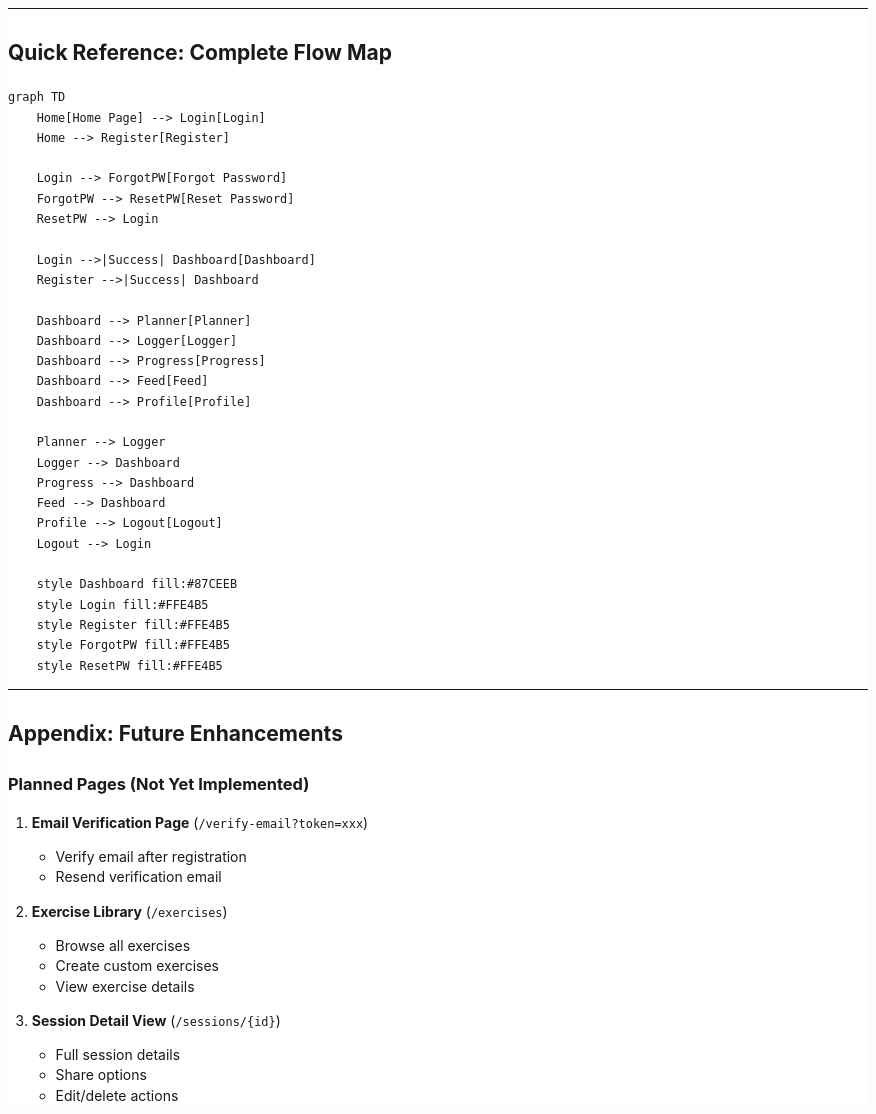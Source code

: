 
---

## Quick Reference: Complete Flow Map

```mermaid
graph TD
    Home[Home Page] --> Login[Login]
    Home --> Register[Register]

    Login --> ForgotPW[Forgot Password]
    ForgotPW --> ResetPW[Reset Password]
    ResetPW --> Login

    Login -->|Success| Dashboard[Dashboard]
    Register -->|Success| Dashboard

    Dashboard --> Planner[Planner]
    Dashboard --> Logger[Logger]
    Dashboard --> Progress[Progress]
    Dashboard --> Feed[Feed]
    Dashboard --> Profile[Profile]

    Planner --> Logger
    Logger --> Dashboard
    Progress --> Dashboard
    Feed --> Dashboard
    Profile --> Logout[Logout]
    Logout --> Login

    style Dashboard fill:#87CEEB
    style Login fill:#FFE4B5
    style Register fill:#FFE4B5
    style ForgotPW fill:#FFE4B5
    style ResetPW fill:#FFE4B5
```

---

## Appendix: Future Enhancements

### Planned Pages (Not Yet Implemented)

1. **Email Verification Page** (`/verify-email?token=xxx`)
   - Verify email after registration
   - Resend verification email

2. **Exercise Library** (`/exercises`)
   - Browse all exercises
   - Create custom exercises
   - View exercise details

3. **Session Detail View** (`/sessions/{id}`)
   - Full session details
   - Share options
   - Edit/delete actions
